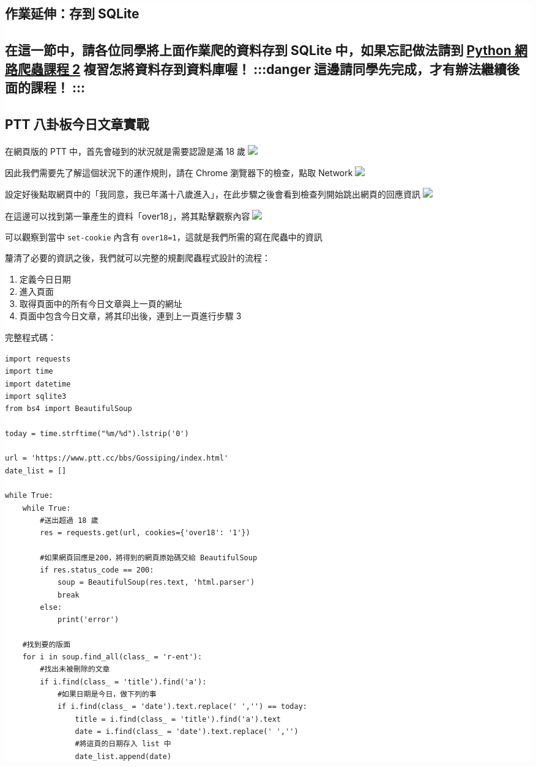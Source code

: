 ## 作業延伸：存到 SQLite
在這一節中，請各位同學將上面作業爬的資料存到 SQLite 中，如果忘記做法請到 [Python 網路爬蟲課程 2](/8ZVF56fBQ-ydJC5Sj0Gubg) 複習怎將資料存到資料庫喔！
:::danger
這邊請同學先完成，才有辦法繼續後面的課程！
:::
---
## PTT 八卦板今日文章實戰
在網頁版的 PTT 中，首先會碰到的狀況就是需要認證是滿 18 歲
![](https://i.imgur.com/z0P8D5z.png)

因此我們需要先了解這個狀況下的運作規則，請在 Chrome 瀏覽器下的檢查，點取 Network
![](https://i.imgur.com/NwF4L4i.png)

設定好後點取網頁中的「我同意，我已年滿十八歲進入」，在此步驟之後會看到檢查列開始跳出網頁的回應資訊
![](https://i.imgur.com/nqO6MUh.png)

在這邊可以找到第一筆產生的資料「over18」，將其點擊觀察內容
![](https://i.imgur.com/4bkZsNC.png)

可以觀察到當中 `set-cookie` 內含有 `over18=1`，這就是我們所需的寫在爬蟲中的資訊

釐清了必要的資訊之後，我們就可以完整的規劃爬蟲程式設計的流程：
1. 定義今日日期
2. 進入頁面
3. 取得頁面中的所有今日文章與上一頁的網址
4. 頁面中包含今日文章，將其印出後，連到上一頁進行步驟 3

完整程式碼：
```python=
import requests
import time
import datetime
import sqlite3
from bs4 import BeautifulSoup

today = time.strftime("%m/%d").lstrip('0')

url = 'https://www.ptt.cc/bbs/Gossiping/index.html'
date_list = []

while True:
    while True:
        #送出超過 18 歲
        res = requests.get(url, cookies={'over18': '1'})

        #如果網頁回應是200，將得到的網頁原始碼交給 BeautifulSoup
        if res.status_code == 200:
            soup = BeautifulSoup(res.text, 'html.parser')
            break
        else:
            print('error')
    
    #找到要的版面        
    for i in soup.find_all(class_ = 'r-ent'):
        #找出未被刪除的文章
        if i.find(class_ = 'title').find('a'):
            #如果日期是今日，做下列的事
            if i.find(class_ = 'date').text.replace(' ','') == today:
                title = i.find(class_ = 'title').find('a').text
                date = i.find(class_ = 'date').text.replace(' ','')
                #將這頁的日期存入 list 中
                date_list.append(date)
```